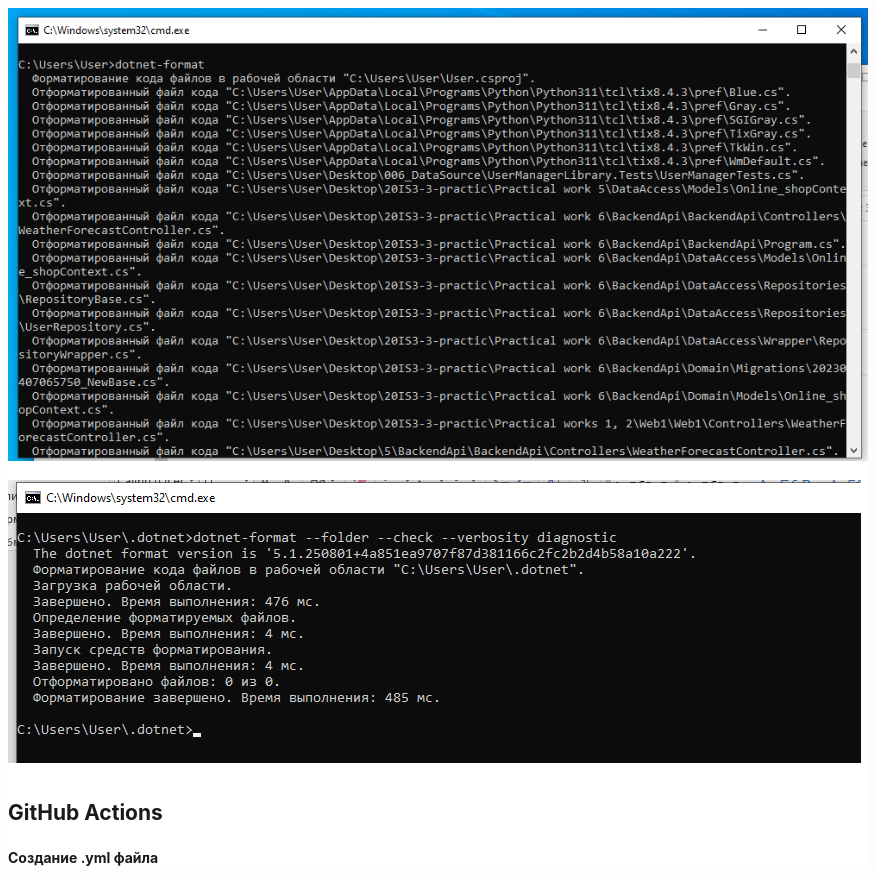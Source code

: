 ![image](https://github.com/BerezkaVika/20IS3-3-practic/blob/master/screenshots/prac7-10.png)

![image](https://github.com/BerezkaVika/20IS3-3-practic/blob/master/screenshots/prac7-11.png)


## GitHub Actions

####  Создание .yml файла

